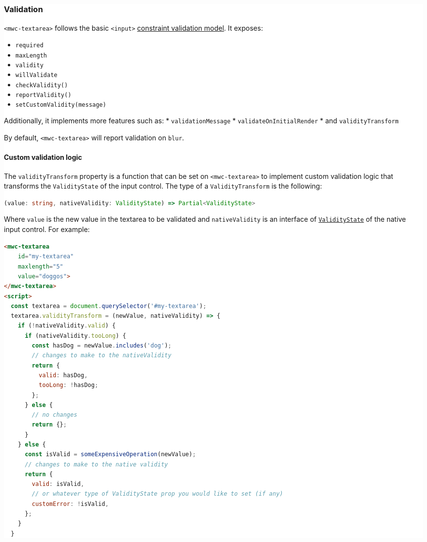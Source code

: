 ### Validation

`<mwc-textarea>` follows the basic `<input>`
[constraint validation model](https://developer.mozilla.org/en-US/docs/Web/Guide/HTML/HTML5/Constraint_validation).
It exposes:

*   `required`
*   `maxLength`
*   `validity`
*   `willValidate`
*   `checkValidity()`
*   `reportValidity()`
*   `setCustomValidity(message)`

Additionally, it implements more features such as: * `validationMessage` *
`validateOnInitialRender` * and `validityTransform`

By default, `<mwc-textarea>` will report validation on `blur`.

#### Custom validation logic

The `validityTransform` property is a function that can be set on
`<mwc-textarea>` to implement custom validation logic that transforms the
`ValidityState` of the input control. The type of a `ValidityTransform` is the
following:

```ts
(value: string, nativeValidity: ValidityState) => Partial<ValidityState>
```

Where `value` is the new value in the textarea to be validated and
`nativeValidity` is an interface of
[`ValidityState`](https://developer.mozilla.org/en-US/docs/Web/API/ValidityState)
of the native input control. For example:

```html
<mwc-textarea
    id="my-textarea"
    maxlength="5"
    value="doggos">
</mwc-textarea>
<script>
  const textarea = document.querySelector('#my-textarea');
  textarea.validityTransform = (newValue, nativeValidity) => {
    if (!nativeValidity.valid) {
      if (nativeValidity.tooLong) {
        const hasDog = newValue.includes('dog');
        // changes to make to the nativeValidity
        return {
          valid: hasDog,
          tooLong: !hasDog;
        };
      } else {
        // no changes
        return {};
      }
    } else {
      const isValid = someExpensiveOperation(newValue);
      // changes to make to the native validity
      return {
        valid: isValid,
        // or whatever type of ValidityState prop you would like to set (if any)
        customError: !isValid,
      };
    }
  }
```